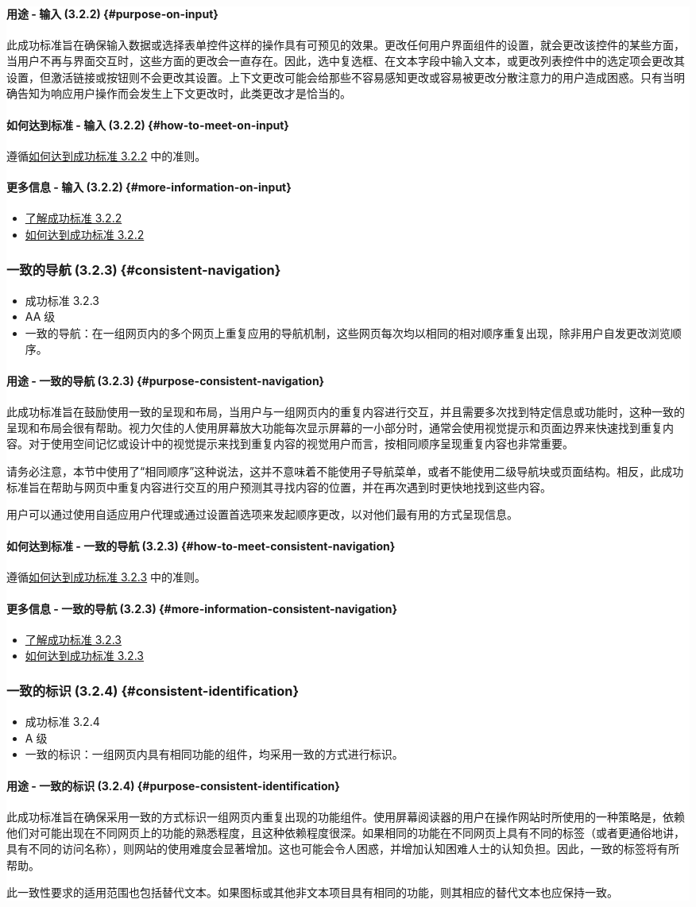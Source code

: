 #### 用途 - 输入 (3.2.2) {#purpose-on-input}

此成功标准旨在确保输入数据或选择表单控件这样的操作具有可预见的效果。更改任何用户界面组件的设置，就会更改该控件的某些方面，当用户不再与界面交互时，这些方面的更改会一直存在。因此，选中复选框、在文本字段中输入文本，或更改列表控件中的选定项会更改其设置，但激活链接或按钮则不会更改其设置。上下文更改可能会给那些不容易感知更改或容易被更改分散注意力的用户造成困惑。只有当明确告知为响应用户操作而会发生上下文更改时，此类更改才是恰当的。

#### 如何达到标准 - 输入 (3.2.2) {#how-to-meet-on-input}

遵循[如何达到成功标准 3.2.2](https://www.w3.org/WAI/WCAG21/quickref/#on-input) 中的准则。

#### 更多信息 - 输入 (3.2.2) {#more-information-on-input}

* [了解成功标准 3.2.2](https://www.w3.org/WAI/WCAG21/Understanding/on-input.html)
* [如何达到成功标准 3.2.2](https://www.w3.org/WAI/WCAG21/quickref/#on-input)

### 一致的导航 (3.2.3)  {#consistent-navigation}

* 成功标准 3.2.3
* AA 级
* 一致的导航：在一组网页内的多个网页上重复应用的导航机制，这些网页每次均以相同的相对顺序重复出现，除非用户自发更改浏览顺序。

#### 用途 - 一致的导航 (3.2.3) {#purpose-consistent-navigation}

此成功标准旨在鼓励使用一致的呈现和布局，当用户与一组网页内的重复内容进行交互，并且需要多次找到特定信息或功能时，这种一致的呈现和布局会很有帮助。视力欠佳的人使用屏幕放大功能每次显示屏幕的一小部分时，通常会使用视觉提示和页面边界来快速找到重复内容。对于使用空间记忆或设计中的视觉提示来找到重复内容的视觉用户而言，按相同顺序呈现重复内容也非常重要。

请务必注意，本节中使用了“相同顺序”这种说法，这并不意味着不能使用子导航菜单，或者不能使用二级导航块或页面结构。相反，此成功标准旨在帮助与网页中重复内容进行交互的用户预测其寻找内容的位置，并在再次遇到时更快地找到这些内容。

用户可以通过使用自适应用户代理或通过设置首选项来发起顺序更改，以对他们最有用的方式呈现信息。

#### 如何达到标准 - 一致的导航 (3.2.3) {#how-to-meet-consistent-navigation}

遵循[如何达到成功标准 3.2.3](https://www.w3.org/WAI/WCAG21/quickref/#consistent-navigation) 中的准则。

#### 更多信息 - 一致的导航 (3.2.3) {#more-information-consistent-navigation}

* [了解成功标准 3.2.3](https://www.w3.org/WAI/WCAG21/Understanding/consistent-navigation.html)
* [如何达到成功标准 3.2.3](https://www.w3.org/WAI/WCAG21/quickref/#consistent-navigation)

### 一致的标识 (3.2.4)  {#consistent-identification}

* 成功标准 3.2.4
* A 级
* 一致的标识：一组网页内具有相同功能的组件，均采用一致的方式进行标识。

#### 用途 - 一致的标识 (3.2.4) {#purpose-consistent-identification}

此成功标准旨在确保采用一致的方式标识一组网页内重复出现的功能组件。使用屏幕阅读器的用户在操作网站时所使用的一种策略是，依赖他们对可能出现在不同网页上的功能的熟悉程度，且这种依赖程度很深。如果相同的功能在不同网页上具有不同的标签（或者更通俗地讲，具有不同的访问名称），则网站的使用难度会显著增加。这也可能会令人困惑，并增加认知困难人士的认知负担。因此，一致的标签将有所帮助。

此一致性要求的适用范围也包括替代文本。如果图标或其他非文本项目具有相同的功能，则其相应的替代文本也应保持一致。
